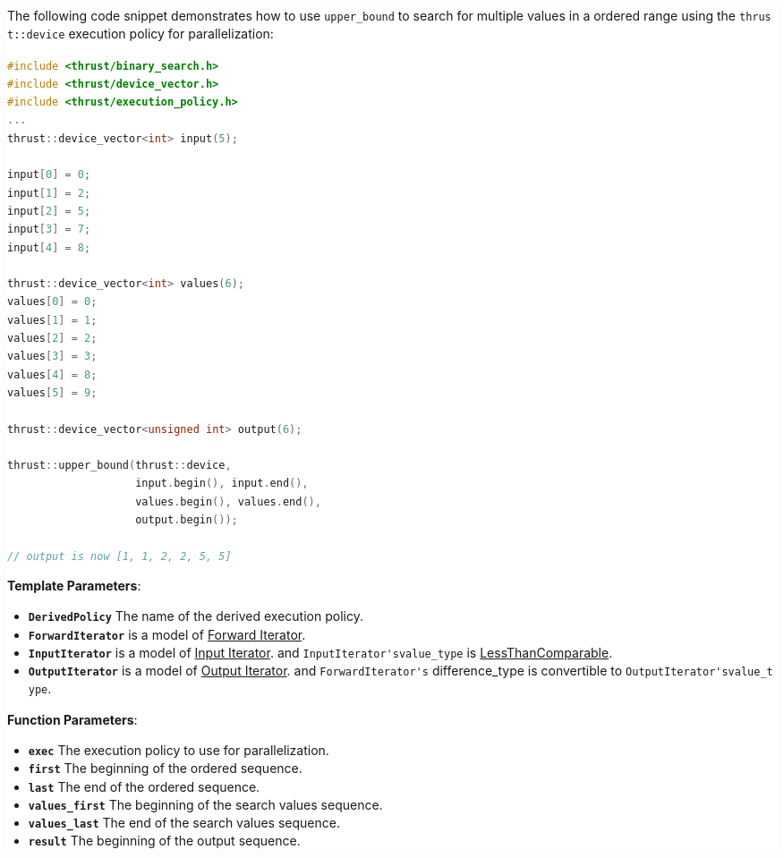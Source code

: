 
The following code snippet demonstrates how to use <code>upper&#95;bound</code> to search for multiple values in a ordered range using the <code>thrust::device</code> execution policy for parallelization:



```cpp
#include <thrust/binary_search.h>
#include <thrust/device_vector.h>
#include <thrust/execution_policy.h>
...
thrust::device_vector<int> input(5);

input[0] = 0;
input[1] = 2;
input[2] = 5;
input[3] = 7;
input[4] = 8;

thrust::device_vector<int> values(6);
values[0] = 0; 
values[1] = 1;
values[2] = 2;
values[3] = 3;
values[4] = 8;
values[5] = 9;

thrust::device_vector<unsigned int> output(6);

thrust::upper_bound(thrust::device,
                    input.begin(), input.end(),
                    values.begin(), values.end(),
                    output.begin());

// output is now [1, 1, 2, 2, 5, 5]
```

**Template Parameters**:
* **`DerivedPolicy`** The name of the derived execution policy. 
* **`ForwardIterator`** is a model of <a href="https://en.cppreference.com/w/cpp/iterator/forward_iterator">Forward Iterator</a>. 
* **`InputIterator`** is a model of <a href="https://en.cppreference.com/w/cpp/iterator/input_iterator">Input Iterator</a>. and <code>InputIterator's</code><code>value&#95;type</code> is <a href="https://en.cppreference.com/w/cpp/named_req/LessThanComparable">LessThanComparable</a>. 
* **`OutputIterator`** is a model of <a href="https://en.cppreference.com/w/cpp/iterator/output_iterator">Output Iterator</a>. and <code>ForwardIterator's</code> difference_type is convertible to <code>OutputIterator's</code><code>value&#95;type</code>.

**Function Parameters**:
* **`exec`** The execution policy to use for parallelization. 
* **`first`** The beginning of the ordered sequence. 
* **`last`** The end of the ordered sequence. 
* **`values_first`** The beginning of the search values sequence. 
* **`values_last`** The end of the search values sequence. 
* **`result`** The beginning of the output sequence.
